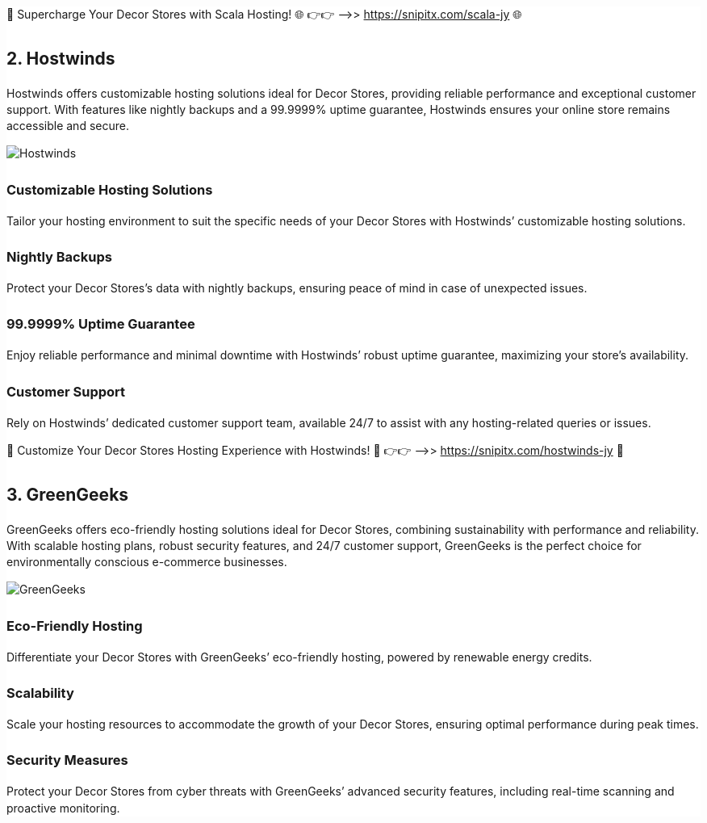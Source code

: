 🚀 Supercharge Your Decor Stores with Scala Hosting! 🌐
👉👉 -->> https://snipitx.com/scala-jy 🌐

## 2. Hostwinds

Hostwinds offers customizable hosting solutions ideal for Decor Stores, providing reliable performance and exceptional customer support. With features like nightly backups and a 99.9999% uptime guarantee, Hostwinds ensures your online store remains accessible and secure.

![Hostwinds](https://i.imgur.com/53aSNXx.jpeg "Hostwinds Hosting")

### Customizable Hosting Solutions
Tailor your hosting environment to suit the specific needs of your Decor Stores with Hostwinds’ customizable hosting solutions.

### Nightly Backups
Protect your Decor Stores’s data with nightly backups, ensuring peace of mind in case of unexpected issues.

### 99.9999% Uptime Guarantee
Enjoy reliable performance and minimal downtime with Hostwinds’ robust uptime guarantee, maximizing your store’s availability.

### Customer Support
Rely on Hostwinds’ dedicated customer support team, available 24/7 to assist with any hosting-related queries or issues.

🌟 Customize Your Decor Stores Hosting Experience with Hostwinds! 🚀
👉👉 -->> https://snipitx.com/hostwinds-jy 🚀


## 3. GreenGeeks

GreenGeeks offers eco-friendly hosting solutions ideal for Decor Stores, combining sustainability with performance and reliability. With scalable hosting plans, robust security features, and 24/7 customer support, GreenGeeks is the perfect choice for environmentally conscious e-commerce businesses.

![GreenGeeks](https://i.imgur.com/eEwuntu.jpg "GreenGeeks Hosting")

### Eco-Friendly Hosting
Differentiate your Decor Stores with GreenGeeks’ eco-friendly hosting, powered by renewable energy credits.

### Scalability
Scale your hosting resources to accommodate the growth of your Decor Stores, ensuring optimal performance during peak times.

### Security Measures
Protect your Decor Stores from cyber threats with GreenGeeks’ advanced security features, including real-time scanning and proactive monitoring.
